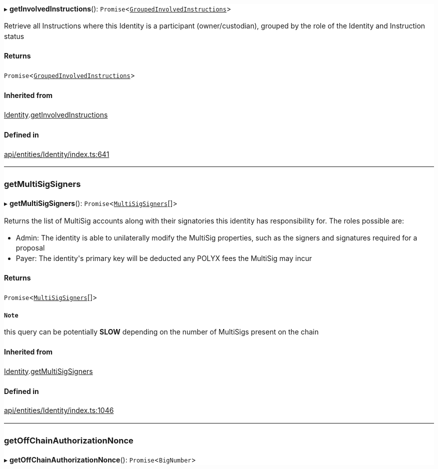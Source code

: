 ▸ **getInvolvedInstructions**(): `Promise`\<[`GroupedInvolvedInstructions`](../../../../../interfaces/API/Entities/Instruction/Types/GroupedInvolvedInstructions/GroupedInvolvedInstructions.md)\>

Retrieve all Instructions where this Identity is a participant (owner/custodian),
  grouped by the role of the Identity and Instruction status

#### Returns

`Promise`\<[`GroupedInvolvedInstructions`](../../../../../interfaces/API/Entities/Instruction/Types/GroupedInvolvedInstructions/GroupedInvolvedInstructions.md)\>

#### Inherited from

[Identity](../Identity.md).[getInvolvedInstructions](../Identity.md#getinvolvedinstructions)

#### Defined in

[api/entities/Identity/index.ts:641](https://github.com/PolymeshAssociation/polymesh-sdk/blob/fbf6882d0/src/api/entities/Identity/index.ts#L641)

___

### getMultiSigSigners

▸ **getMultiSigSigners**(): `Promise`\<[`MultiSigSigners`](../../../../../interfaces/API/Entities/Account/MultiSig/Types/MultiSigSigners/MultiSigSigners.md)[]\>

Returns the list of MultiSig accounts along with their signatories this identity has responsibility for.
The roles possible are:
- Admin: The identity is able to unilaterally modify the MultiSig properties, such as the signers and signatures required for a proposal
- Payer: The identity's primary key will be deducted any POLYX fees the MultiSig may incur

#### Returns

`Promise`\<[`MultiSigSigners`](../../../../../interfaces/API/Entities/Account/MultiSig/Types/MultiSigSigners/MultiSigSigners.md)[]\>

**`Note`**

this query can be potentially **SLOW** depending on the number of MultiSigs present on the chain

#### Inherited from

[Identity](../Identity.md).[getMultiSigSigners](../Identity.md#getmultisigsigners)

#### Defined in

[api/entities/Identity/index.ts:1046](https://github.com/PolymeshAssociation/polymesh-sdk/blob/fbf6882d0/src/api/entities/Identity/index.ts#L1046)

___

### getOffChainAuthorizationNonce

▸ **getOffChainAuthorizationNonce**(): `Promise`\<`BigNumber`\>
